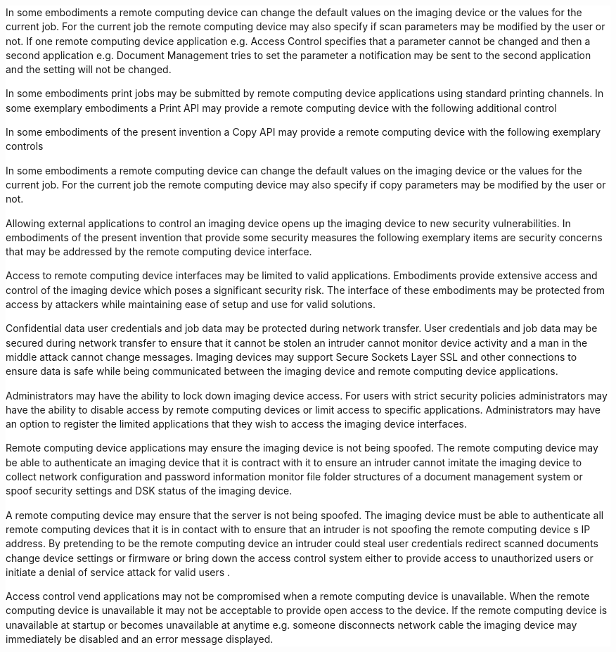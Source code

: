 In some embodiments a remote computing device can change the default values on the imaging device or the values for the current job. For the current job the remote computing device may also specify if scan parameters may be modified by the user or not. If one remote computing device application e.g. Access Control specifies that a parameter cannot be changed and then a second application e.g. Document Management tries to set the parameter a notification may be sent to the second application and the setting will not be changed.

In some embodiments print jobs may be submitted by remote computing device applications using standard printing channels. In some exemplary embodiments a Print API may provide a remote computing device with the following additional control 

In some embodiments of the present invention a Copy API may provide a remote computing device with the following exemplary controls 

In some embodiments a remote computing device can change the default values on the imaging device or the values for the current job. For the current job the remote computing device may also specify if copy parameters may be modified by the user or not.

Allowing external applications to control an imaging device opens up the imaging device to new security vulnerabilities. In embodiments of the present invention that provide some security measures the following exemplary items are security concerns that may be addressed by the remote computing device interface.

Access to remote computing device interfaces may be limited to valid applications. Embodiments provide extensive access and control of the imaging device which poses a significant security risk. The interface of these embodiments may be protected from access by attackers while maintaining ease of setup and use for valid solutions.

Confidential data user credentials and job data may be protected during network transfer. User credentials and job data may be secured during network transfer to ensure that it cannot be stolen an intruder cannot monitor device activity and a man in the middle attack cannot change messages. Imaging devices may support Secure Sockets Layer SSL and other connections to ensure data is safe while being communicated between the imaging device and remote computing device applications.

Administrators may have the ability to lock down imaging device access. For users with strict security policies administrators may have the ability to disable access by remote computing devices or limit access to specific applications. Administrators may have an option to register the limited applications that they wish to access the imaging device interfaces.

Remote computing device applications may ensure the imaging device is not being spoofed. The remote computing device may be able to authenticate an imaging device that it is contract with it to ensure an intruder cannot imitate the imaging device to collect network configuration and password information monitor file folder structures of a document management system or spoof security settings and DSK status of the imaging device.

A remote computing device may ensure that the server is not being spoofed. The imaging device must be able to authenticate all remote computing devices that it is in contact with to ensure that an intruder is not spoofing the remote computing device s IP address. By pretending to be the remote computing device an intruder could steal user credentials redirect scanned documents change device settings or firmware or bring down the access control system either to provide access to unauthorized users or initiate a denial of service attack for valid users .

Access control vend applications may not be compromised when a remote computing device is unavailable. When the remote computing device is unavailable it may not be acceptable to provide open access to the device. If the remote computing device is unavailable at startup or becomes unavailable at anytime e.g. someone disconnects network cable the imaging device may immediately be disabled and an error message displayed.
